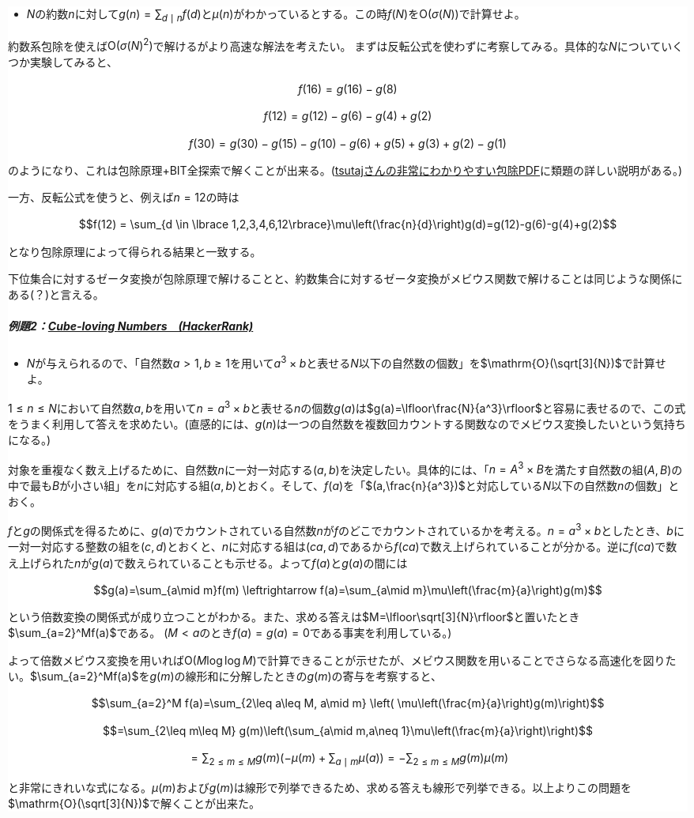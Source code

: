 - $N$の約数$n$に対して$g(n)=\sum_{d\mid n}f(d)$と$\mu(n)$がわかっているとする。この時$f(N)$を$\mathrm{O}(\sigma(N))$で計算せよ。

約数系包除を使えば$\mathrm{O}(\sigma(N)^2)$で解けるがより高速な解法を考えたい。
まずは反転公式を使わずに考察してみる。具体的な$N$についていくつか実験してみると、

$$f(16)=g(16)-g(8)$$

$$f(12)=g(12)-g(6)-g(4)+g(2)$$

$$f(30)=g(30)-g(15)-g(10)-g(6)+g(5)+g(3)+g(2)-g(1)$$

のようになり、これは包除原理+BIT全探索で解くことが出来る。([tsutajさんの非常にわかりやすい包除PDF](https://compro.tsutaj.com//archive/181015_incexc.pdf)に類題の詳しい説明がある。)

一方、反転公式を使うと、例えば$n=12$の時は

$$f(12) = \sum_{d \in \lbrace 1,2,3,4,6,12\rbrace}\mu\left(\frac{n}{d}\right)g(d)=g(12)-g(6)-g(4)+g(2)$$

となり包除原理によって得られる結果と一致する。

下位集合に対するゼータ変換が包除原理で解けることと、約数集合に対するゼータ変換がメビウス関数で解けることは同じような関係にある(？)と言える。

##### 例題2：[Cube-loving Numbers　(HackerRank)](https://www.hackerrank.com/contests/university-codesprint-5/challenges)

- $N$が与えられるので、「自然数$a \gt 1,b\geq 1$を用いて$a^3\times b$と表せる$N$以下の自然数の個数」を$\mathrm{O}(\sqrt[3]{N})$で計算せよ。

$1\leq n\leq N$において自然数$a,b$を用いて$n=a^3\times b$と表せる$n$の個数$g(a)$は$g(a)=\lfloor\frac{N}{a^3}\rfloor$と容易に表せるので、この式をうまく利用して答えを求めたい。(直感的には、$g(n)$は一つの自然数を複数回カウントする関数なのでメビウス変換したいという気持ちになる。)

対象を重複なく数え上げるために、自然数$n$に一対一対応する$(a,b)$を決定したい。具体的には、「$n=A^3\times B$を満たす自然数の組$(A,B)$の中で最も$B$が小さい組」を$n$に対応する組$(a,b)$とおく。そして、$f(a)$を「$(a,\frac{n}{a^3})$と対応している$N$以下の自然数$n$の個数」とおく。

$f$と$g$の関係式を得るために、$g(a)$でカウントされている自然数$n$が$f$のどこでカウントされているかを考える。$n=a^3\times b$としたとき、$b$に一対一対応する整数の組を$(c,d)$とおくと、$n$に対応する組は$(ca,d)$であるから$f(ca)$で数え上げられていることが分かる。逆に$f(ca)$で数え上げられた$n$が$g(a)$で数えられていることも示せる。よって$f(a)$と$g(a)$の間には

$$g(a)=\sum_{a\mid m}f(m) \leftrightarrow f(a)=\sum_{a\mid m}\mu\left(\frac{m}{a}\right)g(m)$$

という倍数変換の関係式が成り立つことがわかる。また、求める答えは$M=\lfloor\sqrt[3]{N}\rfloor$と置いたとき$\sum_{a=2}^Mf(a)$である。
($M\lt a$のとき$f(a)=g(a)=0$である事実を利用している。)

よって倍数メビウス変換を用いれば$\mathrm{O}(M\log \log M)$で計算できることが示せたが、メビウス関数を用いることでさらなる高速化を図りたい。$\sum_{a=2}^Mf(a)$を$g(m)$の線形和に分解したときの$g(m)$の寄与を考察すると、

$$\sum_{a=2}^M f(a)=\sum_{2\leq a\leq M, a\mid m} \left( \mu\left(\frac{m}{a}\right)g(m)\right)$$

$$=\sum_{2\leq m\leq M} g(m)\left(\sum_{a\mid m,a\neq 1}\mu\left(\frac{m}{a}\right)\right)$$

$$=\sum_{2\leq m\leq M} g(m)(-\mu(m)+\sum_{a\mid m}\mu(a))=-\sum_{2\leq m\leq M} g(m)\mu(m)$$

と非常にきれいな式になる。$\mu(m)$および$g(m)$は線形で列挙できるため、求める答えも線形で列挙できる。以上よりこの問題を$\mathrm{O}(\sqrt[3]{N})$で解くことが出来た。
